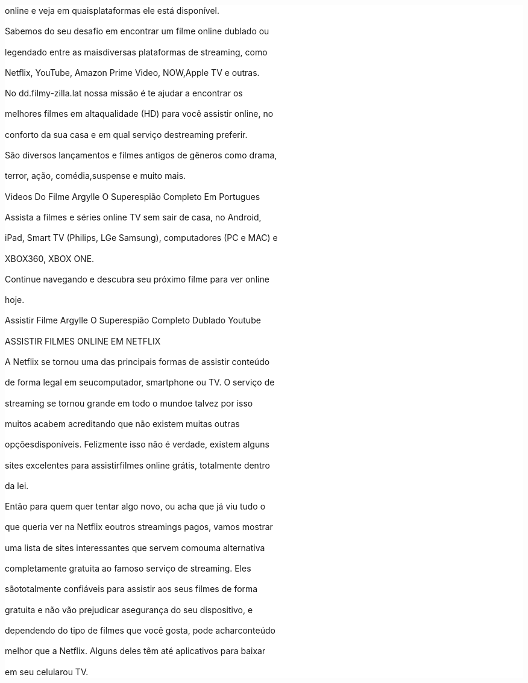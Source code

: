 online e veja em quaisplataformas ele está disponível.

Sabemos do seu desafio em encontrar um filme online dublado ou

legendado entre as maisdiversas plataformas de streaming, como

Netflix, YouTube, Amazon Prime Video, NOW,Apple TV e outras.

No dd.filmy-zilla.lat nossa missão é te ajudar a encontrar os

melhores filmes em altaqualidade (HD) para você assistir online, no

conforto da sua casa e em qual serviço destreaming preferir.

São diversos lançamentos e filmes antigos de gêneros como drama,

terror, ação, comédia,suspense e muito mais.

Videos Do Filme Argylle O Superespião Completo Em Portugues

Assista a filmes e séries online TV sem sair de casa, no Android,

iPad, Smart TV (Philips, LGe Samsung), computadores (PC e MAC) e

XBOX360, XBOX ONE.

Continue navegando e descubra seu próximo filme para ver online

hoje.

Assistir Filme Argylle O Superespião Completo Dublado Youtube

ASSISTIR FILMES ONLINE EM NETFLIX

A Netflix se tornou uma das principais formas de assistir conteúdo

de forma legal em seucomputador, smartphone ou TV. O serviço de

streaming se tornou grande em todo o mundoe talvez por isso

muitos acabem acreditando que não existem muitas outras

opçõesdisponíveis. Felizmente isso não é verdade, existem alguns

sites excelentes para assistirfilmes online grátis, totalmente dentro

da lei.

Então para quem quer tentar algo novo, ou acha que já viu tudo o

que queria ver na Netflix eoutros streamings pagos, vamos mostrar

uma lista de sites interessantes que servem comouma alternativa

completamente gratuita ao famoso serviço de streaming. Eles

sãototalmente confiáveis para assistir aos seus filmes de forma

gratuita e não vão prejudicar asegurança do seu dispositivo, e

dependendo do tipo de filmes que você gosta, pode acharconteúdo

melhor que a Netflix. Alguns deles têm até aplicativos para baixar

em seu celularou TV.
